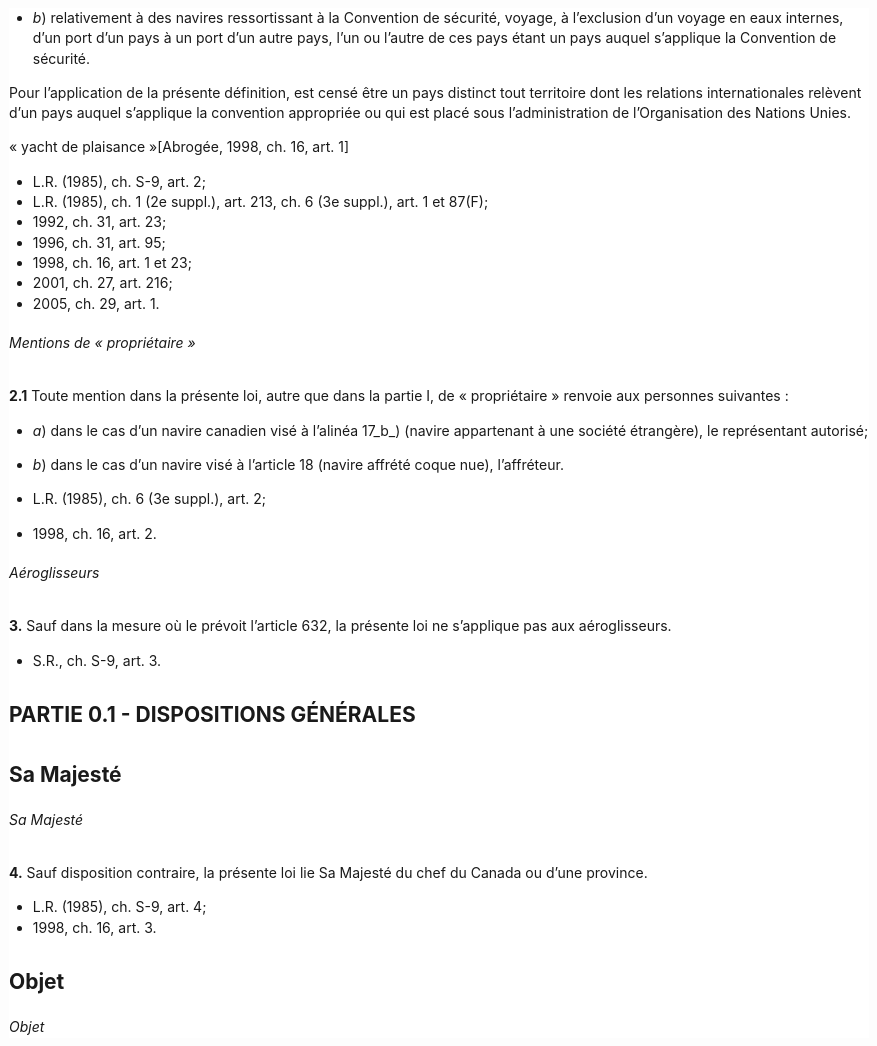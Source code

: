   * _b_) relativement à des navires ressortissant à la Convention de sécurité, voyage, à l’exclusion d’un voyage en eaux internes, d’un port d’un pays à un port d’un autre pays, l’un ou l’autre de ces pays étant un pays auquel s’applique la Convention de sécurité.

Pour l’application de la présente définition, est censé être un pays distinct tout territoire dont les relations internationales relèvent d’un pays auquel s’applique la convention appropriée ou qui est placé sous l’administration de l’Organisation des Nations Unies.

    

« yacht de plaisance »[Abrogée, 1998, ch. 16, art. 1]

  * L.R. (1985), ch. S-9, art. 2;
  * L.R. (1985), ch. 1 (2e suppl.), art. 213, ch. 6 (3e suppl.), art. 1 et 87(F);
  * 1992, ch. 31, art. 23;
  * 1996, ch. 31, art. 95;
  * 1998, ch. 16, art. 1 et 23;
  * 2001, ch. 27, art. 216;
  * 2005, ch. 29, art. 1.

###### Mentions de « propriétaire »

**2.1** Toute mention dans la présente loi, autre que dans la partie I, de « propriétaire » renvoie aux personnes suivantes :

  * _a_) dans le cas d’un navire canadien visé à l’alinéa 17_b_) (navire appartenant à une société étrangère), le représentant autorisé;

  * _b_) dans le cas d’un navire visé à l’article 18 (navire affrété coque nue), l’affréteur.

  * L.R. (1985), ch. 6 (3e suppl.), art. 2;
  * 1998, ch. 16, art. 2.

###### Aéroglisseurs

**3.** Sauf dans la mesure où le prévoit l’article 632, la présente loi ne s’applique pas aux aéroglisseurs.

  * S.R., ch. S-9, art. 3.

## PARTIE 0.1 - DISPOSITIONS GÉNÉRALES

## Sa Majesté

###### Sa Majesté

**4.** Sauf disposition contraire, la présente loi lie Sa Majesté du chef du Canada ou d’une province.

  * L.R. (1985), ch. S-9, art. 4;
  * 1998, ch. 16, art. 3.

## Objet

###### Objet
